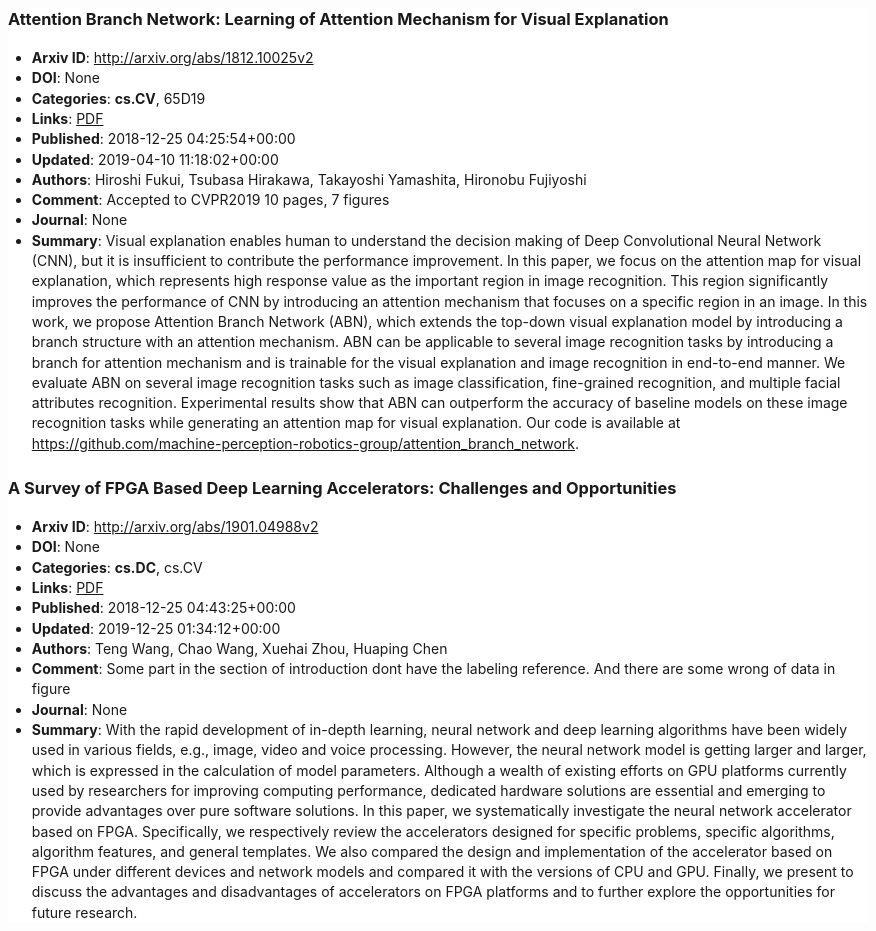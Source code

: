

### Attention Branch Network: Learning of Attention Mechanism for Visual Explanation
- **Arxiv ID**: http://arxiv.org/abs/1812.10025v2
- **DOI**: None
- **Categories**: **cs.CV**, 65D19
- **Links**: [PDF](http://arxiv.org/pdf/1812.10025v2)
- **Published**: 2018-12-25 04:25:54+00:00
- **Updated**: 2019-04-10 11:18:02+00:00
- **Authors**: Hiroshi Fukui, Tsubasa Hirakawa, Takayoshi Yamashita, Hironobu Fujiyoshi
- **Comment**: Accepted to CVPR2019 10 pages, 7 figures
- **Journal**: None
- **Summary**: Visual explanation enables human to understand the decision making of Deep Convolutional Neural Network (CNN), but it is insufficient to contribute the performance improvement. In this paper, we focus on the attention map for visual explanation, which represents high response value as the important region in image recognition. This region significantly improves the performance of CNN by introducing an attention mechanism that focuses on a specific region in an image. In this work, we propose Attention Branch Network (ABN), which extends the top-down visual explanation model by introducing a branch structure with an attention mechanism. ABN can be applicable to several image recognition tasks by introducing a branch for attention mechanism and is trainable for the visual explanation and image recognition in end-to-end manner. We evaluate ABN on several image recognition tasks such as image classification, fine-grained recognition, and multiple facial attributes recognition. Experimental results show that ABN can outperform the accuracy of baseline models on these image recognition tasks while generating an attention map for visual explanation. Our code is available at https://github.com/machine-perception-robotics-group/attention_branch_network.



### A Survey of FPGA Based Deep Learning Accelerators: Challenges and Opportunities
- **Arxiv ID**: http://arxiv.org/abs/1901.04988v2
- **DOI**: None
- **Categories**: **cs.DC**, cs.CV
- **Links**: [PDF](http://arxiv.org/pdf/1901.04988v2)
- **Published**: 2018-12-25 04:43:25+00:00
- **Updated**: 2019-12-25 01:34:12+00:00
- **Authors**: Teng Wang, Chao Wang, Xuehai Zhou, Huaping Chen
- **Comment**: Some part in the section of introduction dont have the labeling
  reference. And there are some wrong of data in figure
- **Journal**: None
- **Summary**: With the rapid development of in-depth learning, neural network and deep learning algorithms have been widely used in various fields, e.g., image, video and voice processing. However, the neural network model is getting larger and larger, which is expressed in the calculation of model parameters. Although a wealth of existing efforts on GPU platforms currently used by researchers for improving computing performance, dedicated hardware solutions are essential and emerging to provide advantages over pure software solutions. In this paper, we systematically investigate the neural network accelerator based on FPGA. Specifically, we respectively review the accelerators designed for specific problems, specific algorithms, algorithm features, and general templates. We also compared the design and implementation of the accelerator based on FPGA under different devices and network models and compared it with the versions of CPU and GPU. Finally, we present to discuss the advantages and disadvantages of accelerators on FPGA platforms and to further explore the opportunities for future research.
